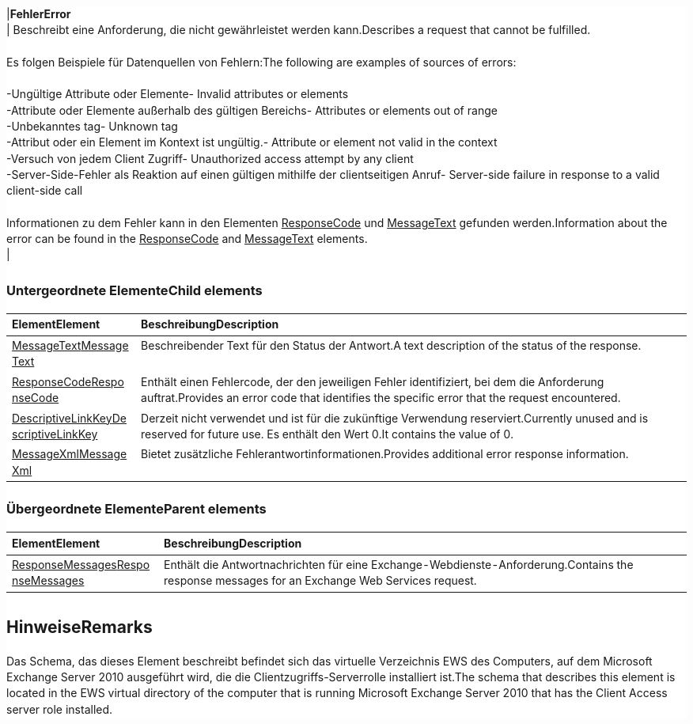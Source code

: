 |<span data-ttu-id="1a4d9-135">**Fehler**</span><span class="sxs-lookup"><span data-stu-id="1a4d9-135">**Error**</span></span> <br/> | <span data-ttu-id="1a4d9-136">Beschreibt eine Anforderung, die nicht gewährleistet werden kann.</span><span class="sxs-lookup"><span data-stu-id="1a4d9-136">Describes a request that cannot be fulfilled.</span></span><br/><br/><span data-ttu-id="1a4d9-137">Es folgen Beispiele für Datenquellen von Fehlern:</span><span class="sxs-lookup"><span data-stu-id="1a4d9-137">The following are examples of sources of errors:</span></span><br/><br/><span data-ttu-id="1a4d9-138">-Ungültige Attribute oder Elemente</span><span class="sxs-lookup"><span data-stu-id="1a4d9-138">- Invalid attributes or elements</span></span><br/><span data-ttu-id="1a4d9-139">-Attribute oder Elemente außerhalb des gültigen Bereichs</span><span class="sxs-lookup"><span data-stu-id="1a4d9-139">- Attributes or elements out of range</span></span><br/><span data-ttu-id="1a4d9-140">-Unbekanntes tag</span><span class="sxs-lookup"><span data-stu-id="1a4d9-140">- Unknown tag</span></span><br/><span data-ttu-id="1a4d9-141">-Attribut oder ein Element im Kontext ist ungültig.</span><span class="sxs-lookup"><span data-stu-id="1a4d9-141">- Attribute or element not valid in the context</span></span><br/><span data-ttu-id="1a4d9-142">-Versuch von jedem Client Zugriff</span><span class="sxs-lookup"><span data-stu-id="1a4d9-142">- Unauthorized access attempt by any client</span></span><br/><span data-ttu-id="1a4d9-143">-Server-Side-Fehler als Reaktion auf einen gültigen mithilfe der clientseitigen Anruf</span><span class="sxs-lookup"><span data-stu-id="1a4d9-143">- Server-side failure in response to a valid client-side call</span></span>  <br/><br/>  <span data-ttu-id="1a4d9-144">Informationen zu dem Fehler kann in den Elementen [ResponseCode](responsecode.md) und [MessageText](messagetext.md) gefunden werden.</span><span class="sxs-lookup"><span data-stu-id="1a4d9-144">Information about the error can be found in the [ResponseCode](responsecode.md) and [MessageText](messagetext.md) elements.</span></span>  <br/> |
   
### <a name="child-elements"></a><span data-ttu-id="1a4d9-145">Untergeordnete Elemente</span><span class="sxs-lookup"><span data-stu-id="1a4d9-145">Child elements</span></span>

|<span data-ttu-id="1a4d9-146">**Element**</span><span class="sxs-lookup"><span data-stu-id="1a4d9-146">**Element**</span></span>|<span data-ttu-id="1a4d9-147">**Beschreibung**</span><span class="sxs-lookup"><span data-stu-id="1a4d9-147">**Description**</span></span>|
|:-----|:-----|
|[<span data-ttu-id="1a4d9-148">MessageText</span><span class="sxs-lookup"><span data-stu-id="1a4d9-148">MessageText</span></span>](messagetext.md) <br/> |<span data-ttu-id="1a4d9-149">Beschreibender Text für den Status der Antwort.</span><span class="sxs-lookup"><span data-stu-id="1a4d9-149">A text description of the status of the response.</span></span>  <br/> |
|[<span data-ttu-id="1a4d9-150">ResponseCode</span><span class="sxs-lookup"><span data-stu-id="1a4d9-150">ResponseCode</span></span>](responsecode.md) <br/> |<span data-ttu-id="1a4d9-151">Enthält einen Fehlercode, der den jeweiligen Fehler identifiziert, bei dem die Anforderung auftrat.</span><span class="sxs-lookup"><span data-stu-id="1a4d9-151">Provides an error code that identifies the specific error that the request encountered.</span></span>  <br/> |
|[<span data-ttu-id="1a4d9-152">DescriptiveLinkKey</span><span class="sxs-lookup"><span data-stu-id="1a4d9-152">DescriptiveLinkKey</span></span>](descriptivelinkkey.md) <br/> |<span data-ttu-id="1a4d9-153">Derzeit nicht verwendet und ist für die zukünftige Verwendung reserviert.</span><span class="sxs-lookup"><span data-stu-id="1a4d9-153">Currently unused and is reserved for future use.</span></span> <span data-ttu-id="1a4d9-154">Es enthält den Wert 0.</span><span class="sxs-lookup"><span data-stu-id="1a4d9-154">It contains the value of 0.</span></span>  <br/> |
|[<span data-ttu-id="1a4d9-155">MessageXml</span><span class="sxs-lookup"><span data-stu-id="1a4d9-155">MessageXml</span></span>](messagexml.md) <br/> |<span data-ttu-id="1a4d9-156">Bietet zusätzliche Fehlerantwortinformationen.</span><span class="sxs-lookup"><span data-stu-id="1a4d9-156">Provides additional error response information.</span></span>  <br/> |
   
### <a name="parent-elements"></a><span data-ttu-id="1a4d9-157">Übergeordnete Elemente</span><span class="sxs-lookup"><span data-stu-id="1a4d9-157">Parent elements</span></span>

|<span data-ttu-id="1a4d9-158">**Element**</span><span class="sxs-lookup"><span data-stu-id="1a4d9-158">**Element**</span></span>|<span data-ttu-id="1a4d9-159">**Beschreibung**</span><span class="sxs-lookup"><span data-stu-id="1a4d9-159">**Description**</span></span>|
|:-----|:-----|
|[<span data-ttu-id="1a4d9-160">ResponseMessages</span><span class="sxs-lookup"><span data-stu-id="1a4d9-160">ResponseMessages</span></span>](responsemessages.md) <br/> |<span data-ttu-id="1a4d9-161">Enthält die Antwortnachrichten für eine Exchange-Webdienste-Anforderung.</span><span class="sxs-lookup"><span data-stu-id="1a4d9-161">Contains the response messages for an Exchange Web Services request.</span></span>  <br/> |
   
## <a name="remarks"></a><span data-ttu-id="1a4d9-162">Hinweise</span><span class="sxs-lookup"><span data-stu-id="1a4d9-162">Remarks</span></span>

<span data-ttu-id="1a4d9-163">Das Schema, das dieses Element beschreibt befindet sich das virtuelle Verzeichnis EWS des Computers, auf dem Microsoft Exchange Server 2010 ausgeführt wird, die die Clientzugriffs-Serverrolle installiert ist.</span><span class="sxs-lookup"><span data-stu-id="1a4d9-163">The schema that describes this element is located in the EWS virtual directory of the computer that is running Microsoft Exchange Server 2010 that has the Client Access server role installed.</span></span>
  